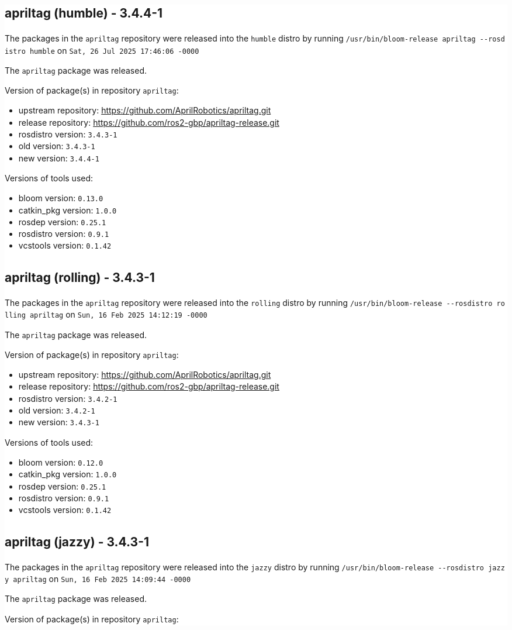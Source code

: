 ## apriltag (humble) - 3.4.4-1

The packages in the `apriltag` repository were released into the `humble` distro by running `/usr/bin/bloom-release apriltag --rosdistro humble` on `Sat, 26 Jul 2025 17:46:06 -0000`

The `apriltag` package was released.

Version of package(s) in repository `apriltag`:

- upstream repository: https://github.com/AprilRobotics/apriltag.git
- release repository: https://github.com/ros2-gbp/apriltag-release.git
- rosdistro version: `3.4.3-1`
- old version: `3.4.3-1`
- new version: `3.4.4-1`

Versions of tools used:

- bloom version: `0.13.0`
- catkin_pkg version: `1.0.0`
- rosdep version: `0.25.1`
- rosdistro version: `0.9.1`
- vcstools version: `0.1.42`


## apriltag (rolling) - 3.4.3-1

The packages in the `apriltag` repository were released into the `rolling` distro by running `/usr/bin/bloom-release --rosdistro rolling apriltag` on `Sun, 16 Feb 2025 14:12:19 -0000`

The `apriltag` package was released.

Version of package(s) in repository `apriltag`:

- upstream repository: https://github.com/AprilRobotics/apriltag.git
- release repository: https://github.com/ros2-gbp/apriltag-release.git
- rosdistro version: `3.4.2-1`
- old version: `3.4.2-1`
- new version: `3.4.3-1`

Versions of tools used:

- bloom version: `0.12.0`
- catkin_pkg version: `1.0.0`
- rosdep version: `0.25.1`
- rosdistro version: `0.9.1`
- vcstools version: `0.1.42`


## apriltag (jazzy) - 3.4.3-1

The packages in the `apriltag` repository were released into the `jazzy` distro by running `/usr/bin/bloom-release --rosdistro jazzy apriltag` on `Sun, 16 Feb 2025 14:09:44 -0000`

The `apriltag` package was released.

Version of package(s) in repository `apriltag`:
